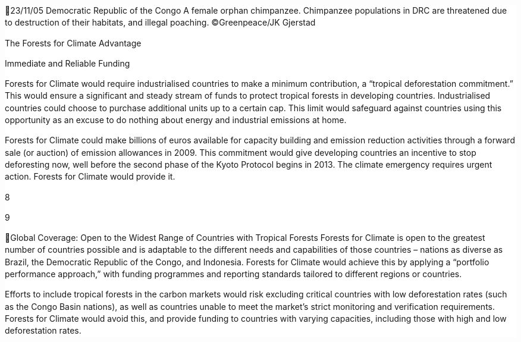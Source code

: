 23/11/05 Democratic Republic of the Congo
A female orphan chimpanzee. Chimpanzee
populations in DRC are threatened due to
destruction of their habitats, and illegal poaching.
©Greenpeace/JK Gjerstad

The Forests for
Climate Advantage

Immediate and Reliable Funding

Forests for Climate would require industrialised
countries to make a minimum contribution, a
“tropical deforestation commitment.” This would
ensure a significant and steady stream of funds to
protect tropical forests in developing countries.
Industrialised countries could choose to purchase
additional units up to a certain cap. This limit would
safeguard against countries using this opportunity
as an excuse to do nothing about energy and
industrial emissions at home.

Forests for Climate could make billions of euros
available for capacity building and emission
reduction activities through a forward sale (or
auction) of emission allowances in 2009. This
commitment would give developing countries an
incentive to stop deforesting now, well before the
second phase of the Kyoto Protocol begins in
2013. The climate emergency requires urgent
action. Forests for Climate would provide it.

8

9

Global Coverage: Open
to the Widest Range of
Countries with Tropical
Forests
Forests for Climate is open to the greatest
number of countries possible and is adaptable to
the different needs and capabilities of those
countries – nations as diverse as Brazil, the
Democratic Republic of the Congo, and Indonesia.
Forests for Climate would achieve this by
applying a “portfolio performance approach,” with
funding programmes and reporting standards
tailored to different regions or countries.

Efforts to include tropical forests in the carbon
markets would risk excluding critical countries with
low deforestation rates (such as the Congo Basin
nations), as well as countries unable to meet the
market’s strict monitoring and verification
requirements. Forests for Climate would avoid
this, and provide funding to countries with varying
capacities, including those with high and low
deforestation rates.

